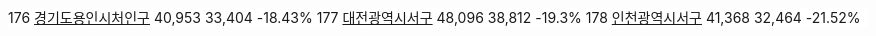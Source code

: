   <tr class="item">
    <td>176</td>
    <td><a href="/apt/경기도용인시처인구">경기도용인시처인구</a></td>
    <td>40,953</td>
    <td>33,404</td>
    <td>-18.43%</td>
  </tr>

  <tr class="item">
    <td>177</td>
    <td><a href="/apt/대전광역시서구">대전광역시서구</a></td>
    <td>48,096</td>
    <td>38,812</td>
    <td>-19.3%</td>
  </tr>

  <tr class="item">
    <td>178</td>
    <td><a href="/apt/인천광역시서구">인천광역시서구</a></td>
    <td>41,368</td>
    <td>32,464</td>
    <td>-21.52%</td>
  </tr>

  <tr>
      <script async src="https://pagead2.googlesyndication.com/pagead/js/adsbygoogle.js?client=ca-pub-3485438051770037"
          crossorigin="anonymous"></script>
      <ins class="adsbygoogle"
          style="display:block"
          data-ad-format="fluid"
          data-ad-layout-key="-fb+5w+4e-db+86"
          data-ad-client="ca-pub-3485438051770037"
          data-ad-slot="1827090281"></ins>
      <script>
          (adsbygoogle = window.adsbygoogle || []).push({});
      </script>
  </tr>

</table>
